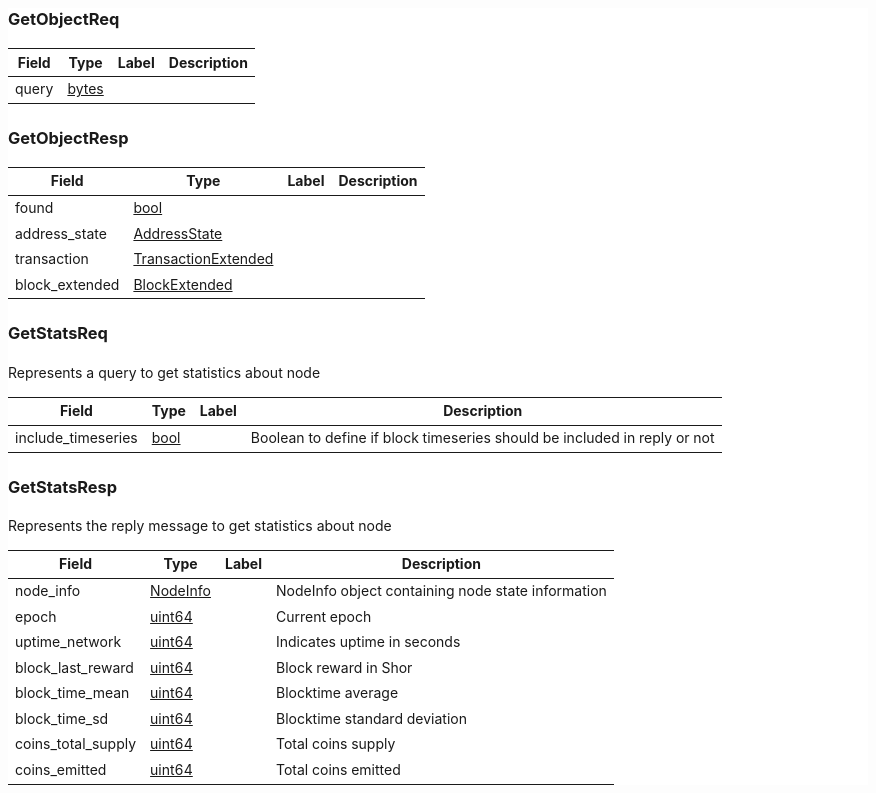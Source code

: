 


<a name="qrl.GetObjectReq"/>

### GetObjectReq



| Field | Type | Label | Description |
| ----- | ---- | ----- | ----------- |
| query | [bytes](#bytes) |  |  |






<a name="qrl.GetObjectResp"/>

### GetObjectResp



| Field | Type | Label | Description |
| ----- | ---- | ----- | ----------- |
| found | [bool](#bool) |  |  |
| address_state | [AddressState](#qrl.AddressState) |  |  |
| transaction | [TransactionExtended](#qrl.TransactionExtended) |  |  |
| block_extended | [BlockExtended](#qrl.BlockExtended) |  |  |






<a name="qrl.GetStatsReq"/>

### GetStatsReq
Represents a query to get statistics about node


| Field | Type | Label | Description |
| ----- | ---- | ----- | ----------- |
| include_timeseries | [bool](#bool) |  | Boolean to define if block timeseries should be included in reply or not |






<a name="qrl.GetStatsResp"/>

### GetStatsResp
Represents the reply message to get statistics about node


| Field | Type | Label | Description |
| ----- | ---- | ----- | ----------- |
| node_info | [NodeInfo](#qrl.NodeInfo) |  | NodeInfo object containing node state information |
| epoch | [uint64](#uint64) |  | Current epoch |
| uptime_network | [uint64](#uint64) |  | Indicates uptime in seconds |
| block_last_reward | [uint64](#uint64) |  | Block reward in Shor |
| block_time_mean | [uint64](#uint64) |  | Blocktime average |
| block_time_sd | [uint64](#uint64) |  | Blocktime standard deviation |
| coins_total_supply | [uint64](#uint64) |  | Total coins supply |
| coins_emitted | [uint64](#uint64) |  | Total coins emitted |